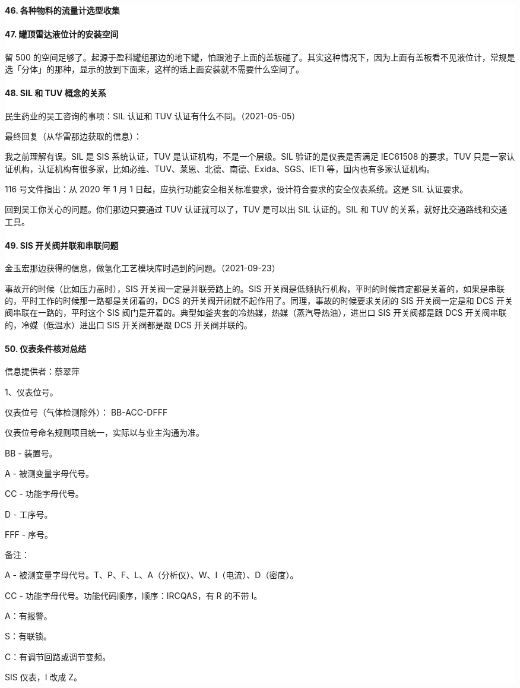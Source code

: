 #### 46. 各种物料的流量计选型收集

#### 47. 罐顶雷达液位计的安装空间

留 500 的空间足够了。起源于盈科罐组那边的地下罐，怕跟池子上面的盖板碰了。其实这种情况下，因为上面有盖板看不见液位计，常规是选「分体」的那种，显示的放到下面来，这样的话上面安装就不需要什么空间了。

#### 48. SIL 和 TUV 概念的关系

民生药业的吴工咨询的事项：SIL 认证和 TUV 认证有什么不同。（2021-05-05）

最终回复（从华雷那边获取的信息）：

我之前理解有误。SIL 是 SIS 系统认证，TUV 是认证机构，不是一个层级。SIL 验证的是仪表是否满足 IEC61508 的要求。TUV 只是一家认证机构，认证机构有很多家，比如必维、TUV、莱恩、北德、南德、Exida、SGS、IETI 等，国内也有多家认证机构。

116 号文件指出：从 2020 年 1 月 1 日起，应执行功能安全相关标准要求，设计符合要求的安全仪表系统。这是 SIL 认证要求。

回到吴工你关心的问题。你们那边只要通过 TUV 认证就可以了，TUV 是可以出 SIL 认证的。SIL 和 TUV 的关系，就好比交通路线和交通工具。

#### 49. SIS 开关阀并联和串联问题

金玉宏那边获得的信息，做氢化工艺模块库时遇到的问题。（2021-09-23）

事故开的时候（比如压力高时），SIS 开关阀一定是并联旁路上的。SIS 开关阀是低频执行机构，平时的时候肯定都是关着的，如果是串联的，平时工作的时候那一路都是关闭着的，DCS 的开关阀开闭就不起作用了。同理，事故的时候要求关闭的 SIS 开关阀一定是和 DCS 开关阀串联在一路的，平时这个 SIS 阀门是开着的。典型如釜夹套的冷热媒，热媒（蒸汽导热油），进出口 SIS 开关阀都是跟 DCS 开关阀串联的，冷媒（低温水）进出口 SIS 开关阀都是跟 DCS 开关阀并联的。

#### 50. 仪表条件核对总结

信息提供者：蔡翠萍

1、仪表位号。

仪表位号（气体检测除外）： BB-ACC-DFFF

仪表位号命名规则项目统一，实际以与业主沟通为准。

BB - 装置号。

A - 被测变量字母代号。

CC - 功能字母代号。

D - 工序号。

FFF - 序号。

备注：

A - 被测变量字母代号。T、P、F、L、A（分析仪）、W、I（电流）、D（密度）。

CC - 功能字母代号。功能代码顺序，顺序：IRCQAS，有 R 的不带 I。

A：有报警。

S：有联锁。

C：有调节回路或调节变频。

SIS 仪表，I 改成 Z。
